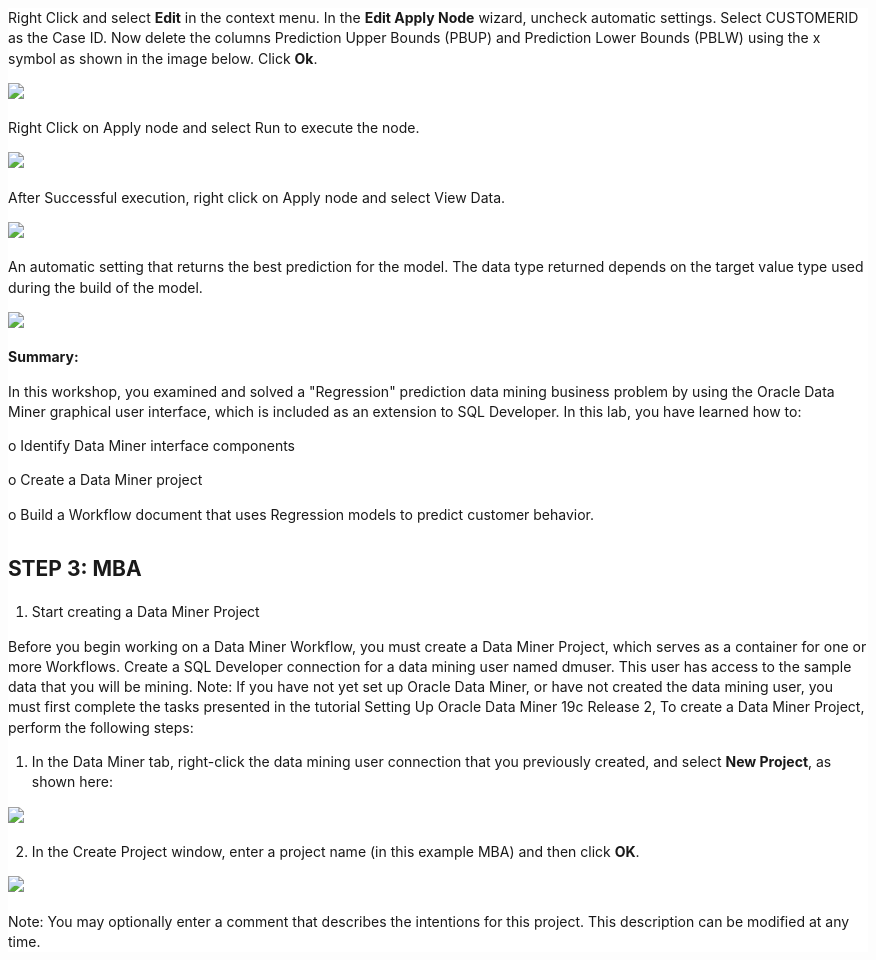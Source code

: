 Right Click and select **Edit** in the context menu.  In the **Edit Apply Node** wizard, uncheck automatic settings.  Select CUSTOMERID as the Case ID.  Now delete the columns Prediction Upper Bounds (PBUP) and Prediction Lower Bounds (PBLW) using the x symbol as shown in the image below.  Click **Ok**. 

![](./images/regression31.png " ")

Right Click on Apply node and select Run to execute the node. 

![](./images/regression32.png " ")

After Successful execution, right click on Apply node and select View Data. 

![](./images/regression33.png " ")

An automatic setting that returns the best prediction for the model. The data type returned depends on the target value type used during the build of the model.

![](./images/regression34.png " ")

**Summary:**

In this workshop, you examined and solved a "Regression" prediction data mining business problem by using the Oracle Data Miner graphical user interface, which is included as an extension to SQL Developer.
In this lab, you have learned how to:

o	Identify Data Miner interface components

o	Create a Data Miner project

o	Build a Workflow document that uses Regression models to predict customer behavior.

## STEP 3: MBA

1. Start creating a Data Miner Project

Before you begin working on a Data Miner Workflow, you must create a Data Miner Project, which serves as a container for one or more Workflows.
Create a SQL Developer connection for a data mining user named dmuser. This user has access to the sample data that you will be mining.
Note: If you have not yet set up Oracle Data Miner, or have not created the data mining user, you must first complete the tasks presented in the tutorial Setting Up Oracle Data Miner 19c Release 2,
To create a Data Miner Project, perform the following steps:

1. In the Data Miner tab, right-click the data mining user connection that you previously created, and select **New Project**, as shown here:

![](./images/mba1.jpg " ")

2. In the Create Project window, enter a project name (in this example MBA) and then click **OK**.

![](./images/mba2.jpg " ")

Note: You may optionally enter a comment that describes the intentions for this project. This description can be modified at any time.
